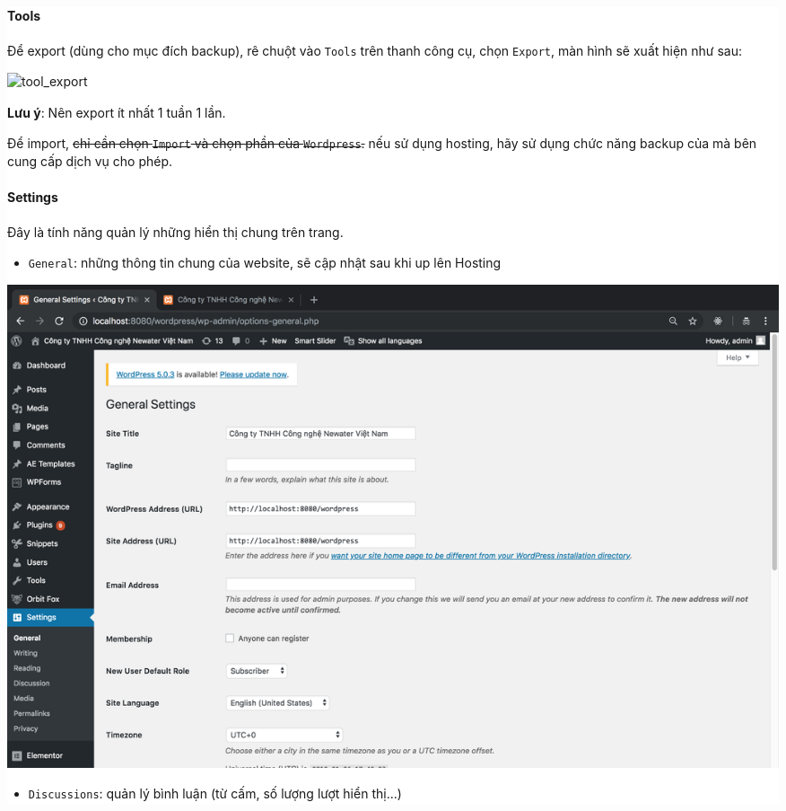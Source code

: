 #### Tools
Để export (dùng cho mục đích backup), rê chuột vào `Tools` trên thanh công cụ, chọn `Export`, màn hình sẽ xuất hiện như sau:

![tool_export](https://github.com/PurpleLover/hdsdWp/blob/master/images/_standard/tool_export.png)

**Lưu ý**: Nên export ít nhất 1 tuần 1 lần.

Để import, ~~chỉ cần chọn `Import` và chọn phần của `Wordpress`.~~ nếu sử dụng hosting, hãy sử dụng chức năng backup của mà bên cung cấp dịch vụ cho phép.

#### Settings
Đây là tính năng quản lý những hiển thị chung trên trang.

* `General`: những thông tin chung của website, sẽ cập nhật sau khi up lên Hosting

![settings_general](https://github.com/PurpleLover/hdsdWp/blob/master/images/_standard/settings_general.png)

* `Discussions`: quản lý bình luận (từ cấm, số lượng lượt hiển thị...)
